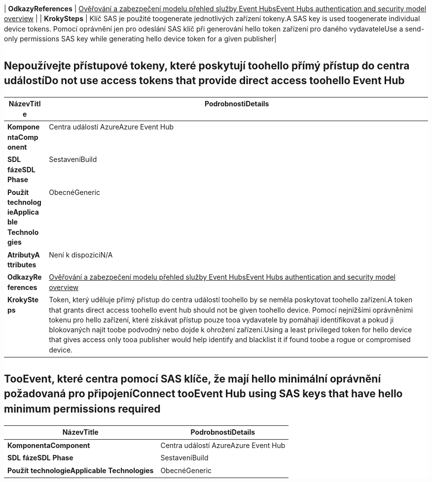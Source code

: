 | <span data-ttu-id="1c538-372">**Odkazy**</span><span class="sxs-lookup"><span data-stu-id="1c538-372">**References**</span></span>              | [<span data-ttu-id="1c538-373">Ověřování a zabezpečení modelu přehled služby Event Hubs</span><span class="sxs-lookup"><span data-stu-id="1c538-373">Event Hubs authentication and security model overview</span></span>](https://azure.microsoft.com/documentation/articles/event-hubs-authentication-and-security-model-overview/) |
| <span data-ttu-id="1c538-374">**Kroky**</span><span class="sxs-lookup"><span data-stu-id="1c538-374">**Steps**</span></span> | <span data-ttu-id="1c538-375">Klíč SAS je použité toogenerate jednotlivých zařízení tokeny.</span><span class="sxs-lookup"><span data-stu-id="1c538-375">A SAS key is used toogenerate individual device tokens.</span></span> <span data-ttu-id="1c538-376">Pomocí oprávnění jen pro odeslání SAS klíč při generování hello token zařízení pro daného vydavatele</span><span class="sxs-lookup"><span data-stu-id="1c538-376">Use a send-only permissions SAS key while generating hello device token for a given publisher</span></span>|

## <span data-ttu-id="1c538-377"><a id="access-tokens-hub"></a>Nepoužívejte přístupové tokeny, které poskytují toohello přímý přístup do centra událostí</span><span class="sxs-lookup"><span data-stu-id="1c538-377"><a id="access-tokens-hub"></a>Do not use access tokens that provide direct access toohello Event Hub</span></span>

| <span data-ttu-id="1c538-378">Název</span><span class="sxs-lookup"><span data-stu-id="1c538-378">Title</span></span>                   | <span data-ttu-id="1c538-379">Podrobnosti</span><span class="sxs-lookup"><span data-stu-id="1c538-379">Details</span></span>      |
| ----------------------- | ------------ |
| <span data-ttu-id="1c538-380">**Komponenta**</span><span class="sxs-lookup"><span data-stu-id="1c538-380">**Component**</span></span>               | <span data-ttu-id="1c538-381">Centra událostí Azure</span><span class="sxs-lookup"><span data-stu-id="1c538-381">Azure Event Hub</span></span> | 
| <span data-ttu-id="1c538-382">**SDL fáze**</span><span class="sxs-lookup"><span data-stu-id="1c538-382">**SDL Phase**</span></span>               | <span data-ttu-id="1c538-383">Sestavení</span><span class="sxs-lookup"><span data-stu-id="1c538-383">Build</span></span> |  
| <span data-ttu-id="1c538-384">**Použít technologie**</span><span class="sxs-lookup"><span data-stu-id="1c538-384">**Applicable Technologies**</span></span> | <span data-ttu-id="1c538-385">Obecné</span><span class="sxs-lookup"><span data-stu-id="1c538-385">Generic</span></span> |
| <span data-ttu-id="1c538-386">**Atributy**</span><span class="sxs-lookup"><span data-stu-id="1c538-386">**Attributes**</span></span>              | <span data-ttu-id="1c538-387">Není k dispozici</span><span class="sxs-lookup"><span data-stu-id="1c538-387">N/A</span></span>  |
| <span data-ttu-id="1c538-388">**Odkazy**</span><span class="sxs-lookup"><span data-stu-id="1c538-388">**References**</span></span>              | [<span data-ttu-id="1c538-389">Ověřování a zabezpečení modelu přehled služby Event Hubs</span><span class="sxs-lookup"><span data-stu-id="1c538-389">Event Hubs authentication and security model overview</span></span>](https://azure.microsoft.com/documentation/articles/event-hubs-authentication-and-security-model-overview/) |
| <span data-ttu-id="1c538-390">**Kroky**</span><span class="sxs-lookup"><span data-stu-id="1c538-390">**Steps**</span></span> | <span data-ttu-id="1c538-391">Token, který uděluje přímý přístup do centra událostí toohello by se neměla poskytovat toohello zařízení.</span><span class="sxs-lookup"><span data-stu-id="1c538-391">A token that grants direct access toohello event hub should not be given toohello device.</span></span> <span data-ttu-id="1c538-392">Pomocí nejnižšími oprávněními tokenu pro hello zařízení, které získávat přístup pouze tooa vydavatele by pomáhají identifikovat a pokud ji blokovaných najít toobe podvodný nebo dojde k ohrožení zařízení.</span><span class="sxs-lookup"><span data-stu-id="1c538-392">Using a least privileged token for hello device that gives access only tooa publisher would help identify and blacklist it if found toobe a rogue or compromised device.</span></span>|

## <span data-ttu-id="1c538-393"><a id="sas-minimum-permissions"></a>TooEvent, které centra pomocí SAS klíče, že mají hello minimální oprávnění požadovaná pro připojení</span><span class="sxs-lookup"><span data-stu-id="1c538-393"><a id="sas-minimum-permissions"></a>Connect tooEvent Hub using SAS keys that have hello minimum permissions required</span></span>

| <span data-ttu-id="1c538-394">Název</span><span class="sxs-lookup"><span data-stu-id="1c538-394">Title</span></span>                   | <span data-ttu-id="1c538-395">Podrobnosti</span><span class="sxs-lookup"><span data-stu-id="1c538-395">Details</span></span>      |
| ----------------------- | ------------ |
| <span data-ttu-id="1c538-396">**Komponenta**</span><span class="sxs-lookup"><span data-stu-id="1c538-396">**Component**</span></span>               | <span data-ttu-id="1c538-397">Centra událostí Azure</span><span class="sxs-lookup"><span data-stu-id="1c538-397">Azure Event Hub</span></span> | 
| <span data-ttu-id="1c538-398">**SDL fáze**</span><span class="sxs-lookup"><span data-stu-id="1c538-398">**SDL Phase**</span></span>               | <span data-ttu-id="1c538-399">Sestavení</span><span class="sxs-lookup"><span data-stu-id="1c538-399">Build</span></span> |  
| <span data-ttu-id="1c538-400">**Použít technologie**</span><span class="sxs-lookup"><span data-stu-id="1c538-400">**Applicable Technologies**</span></span> | <span data-ttu-id="1c538-401">Obecné</span><span class="sxs-lookup"><span data-stu-id="1c538-401">Generic</span></span> |